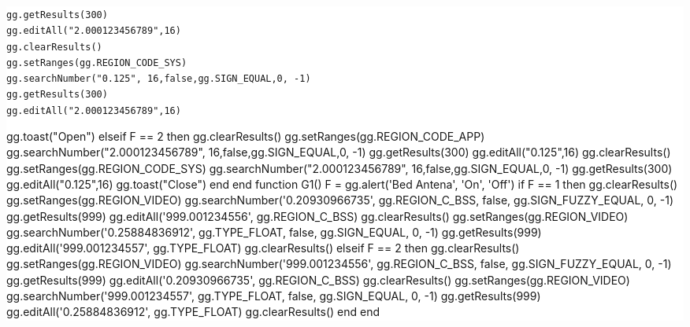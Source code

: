     gg.getResults(300)
    gg.editAll("2.000123456789",16)
    gg.clearResults()
    gg.setRanges(gg.REGION_CODE_SYS)
    gg.searchNumber("0.125", 16,false,gg.SIGN_EQUAL,0, -1)
    gg.getResults(300)
    gg.editAll("2.000123456789",16)
gg.toast("Open")
elseif F == 2 then
    gg.clearResults()
    gg.setRanges(gg.REGION_CODE_APP)
    gg.searchNumber("2.000123456789", 16,false,gg.SIGN_EQUAL,0, -1)
    gg.getResults(300)
    gg.editAll("0.125",16)
    gg.clearResults()
    gg.setRanges(gg.REGION_CODE_SYS)
    gg.searchNumber("2.000123456789", 16,false,gg.SIGN_EQUAL,0, -1)
    gg.getResults(300)
    gg.editAll("0.125",16)
gg.toast("Close")
end
end
function G1()
F = gg.alert('Bed Antena', 'On', 'Off')
    if F == 1 then
      gg.clearResults()
      gg.setRanges(gg.REGION_VIDEO)
      gg.searchNumber('0.20930966735', gg.REGION_C_BSS, false, gg.SIGN_FUZZY_EQUAL, 0, -1)
      gg.getResults(999)
      gg.editAll('999.001234556', gg.REGION_C_BSS)
      gg.clearResults()
      gg.setRanges(gg.REGION_VIDEO)
      gg.searchNumber('0.25884836912', gg.TYPE_FLOAT, false, gg.SIGN_EQUAL, 0, -1)
      gg.getResults(999)
      gg.editAll('999.001234557', gg.TYPE_FLOAT)
      gg.clearResults()
    elseif F == 2 then
      gg.clearResults()
      gg.setRanges(gg.REGION_VIDEO)
      gg.searchNumber('999.001234556', gg.REGION_C_BSS, false, gg.SIGN_FUZZY_EQUAL, 0, -1)
      gg.getResults(999)
      gg.editAll('0.20930966735', gg.REGION_C_BSS)
      gg.clearResults()
      gg.setRanges(gg.REGION_VIDEO)
      gg.searchNumber('999.001234557', gg.TYPE_FLOAT, false, gg.SIGN_EQUAL, 0, -1)
      gg.getResults(999)
      gg.editAll('0.25884836912', gg.TYPE_FLOAT)
      gg.clearResults()
    end
    end
